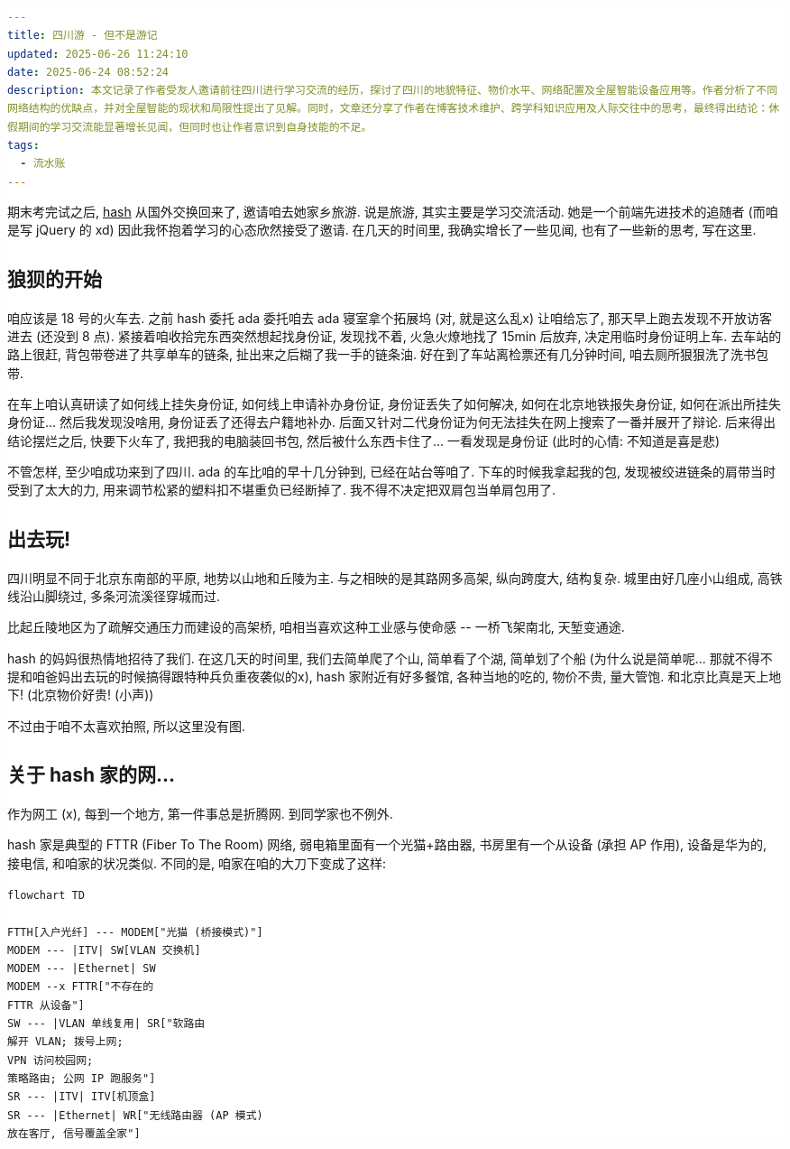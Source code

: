 ```yaml
---
title: 四川游 - 但不是游记
updated: 2025-06-26 11:24:10
date: 2025-06-24 08:52:24
description: 本文记录了作者受友人邀请前往四川进行学习交流的经历，探讨了四川的地貌特征、物价水平、网络配置及全屋智能设备应用等。作者分析了不同网络结构的优缺点，并对全屋智能的现状和局限性提出了见解。同时，文章还分享了作者在博客技术维护、跨学科知识应用及人际交往中的思考，最终得出结论：休假期间的学习交流能显著增长见闻，但同时也让作者意识到自身技能的不足。
tags:
  - 流水账
---
```


期末考完试之后, [hash](https://land.hash.moe/) 从国外交换回来了, 邀请咱去她家乡旅游. 说是旅游, 其实主要是学习交流活动. 她是一个前端先进技术的追随者 (而咱是写 jQuery 的 xd) 因此我怀抱着学习的心态欣然接受了邀请. 在几天的时间里, 我确实增长了一些见闻, 也有了一些新的思考, 写在这里.







## 狼狈的开始

咱应该是 18 号的火车去. 之前 hash 委托 ada 委托咱去 ada 寝室拿个拓展坞 (对, 就是这么乱x) 让咱给忘了, 那天早上跑去发现不开放访客进去 (还没到 8 点). 紧接着咱收拾完东西突然想起找身份证, 发现找不着, 火急火燎地找了 15min 后放弃, 决定用临时身份证明上车. 去车站的路上很赶, 背包带卷进了共享单车的链条, 扯出来之后糊了我一手的链条油. 好在到了车站离检票还有几分钟时间, 咱去厕所狠狠洗了洗书包带.

在车上咱认真研读了如何线上挂失身份证, 如何线上申请补办身份证, 身份证丢失了如何解决, 如何在北京地铁报失身份证, 如何在派出所挂失身份证... 然后我发现没啥用, 身份证丢了还得去户籍地补办. 后面又针对二代身份证为何无法挂失在网上搜索了一番并展开了辩论. 后来得出结论摆烂之后, 快要下火车了, 我把我的电脑装回书包, 然后被什么东西卡住了... 一看发现是身份证 (此时的心情: 不知道是喜是悲)

不管怎样, 至少咱成功来到了四川. ada 的车比咱的早十几分钟到, 已经在站台等咱了. 下车的时候我拿起我的包, 发现被绞进链条的肩带当时受到了太大的力, 用来调节松紧的塑料扣不堪重负已经断掉了. 我不得不决定把双肩包当单肩包用了.



## 出去玩!

四川明显不同于北京东南部的平原, 地势以山地和丘陵为主. 与之相映的是其路网多高架, 纵向跨度大, 结构复杂. 城里由好几座小山组成, 高铁线沿山脚绕过, 多条河流溪径穿城而过.

比起丘陵地区为了疏解交通压力而建设的高架桥, 咱相当喜欢这种工业感与使命感 -- 一桥飞架南北, 天堑变通途.

hash 的妈妈很热情地招待了我们. 在这几天的时间里, 我们去简单爬了个山, 简单看了个湖, 简单划了个船 (为什么说是简单呢... 那就不得不提和咱爸妈出去玩的时候搞得跟特种兵负重夜袭似的x), hash 家附近有好多餐馆, 各种当地的吃的, 物价不贵, 量大管饱. 和北京比真是天上地下! (北京物价好贵! (小声))

不过由于咱不太喜欢拍照, 所以这里没有图.



## 关于 hash 家的网...

作为网工 (x), 每到一个地方, 第一件事总是折腾网. 到同学家也不例外.

hash 家是典型的 FTTR (Fiber To The Room) 网络, 弱电箱里面有一个光猫+路由器, 书房里有一个从设备 (承担 AP 作用), 设备是华为的, 接电信, 和咱家的状况类似. 不同的是, 咱家在咱的大刀下变成了这样:

```mermaid
flowchart TD

FTTH[入户光纤] --- MODEM["光猫 (桥接模式)"]
MODEM --- |ITV| SW[VLAN 交换机]
MODEM --- |Ethernet| SW
MODEM --x FTTR["不存在的
FTTR 从设备"]
SW --- |VLAN 单线复用| SR["软路由
解开 VLAN; 拨号上网;
VPN 访问校园网;
策略路由; 公网 IP 跑服务"]
SR --- |ITV| ITV[机顶盒]
SR --- |Ethernet| WR["无线路由器 (AP 模式)
放在客厅, 信号覆盖全家"]
```